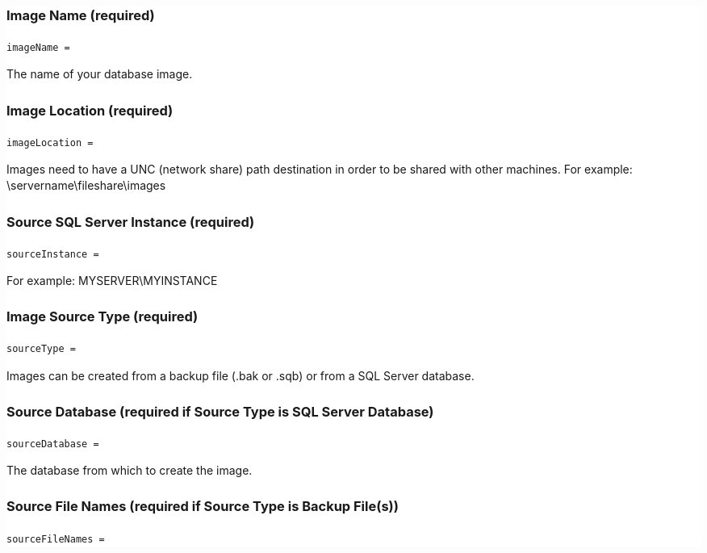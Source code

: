 <div class="param">

### Image Name (required)

`imageName = `

The name of your database image.

</div>
        
<div class="param">

### Image Location (required)

`imageLocation = `

Images need to have a UNC (network share) path destination in order to be shared with other machines. For example: \\servername\fileshare\images

</div>
        
<div class="param">

### Source SQL Server Instance (required)

`sourceInstance = `

For example: MYSERVER\MYINSTANCE

</div>
        
<div class="param">

### Image Source Type (required)

`sourceType = `

Images can be created from a backup file (.bak or .sqb) or from a SQL Server database.

</div>
        
<div class="param">

### Source Database (required if Source Type is SQL Server Database)

`sourceDatabase = `

The database from which to create the image.

</div>
        
<div class="param">

### Source File Names (required if Source Type is Backup File(s))

`sourceFileNames = `
